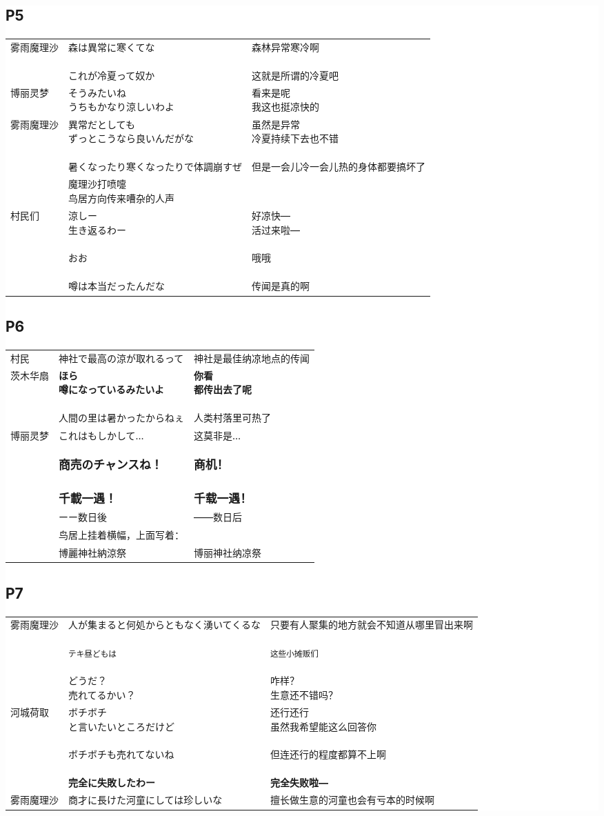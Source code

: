 

## P5

<table><tbody><tr class="tt-content" id="P5-1" data-pos="&#91;&quot;P5&quot;,1&#93;"><td id="雾雨魔理沙" class="tt-char" lang="zh"><div class="poem">雾雨魔理沙</div></td><td class="tt-ja" lang="ja"><div class="poem">森は異常に寒くてな<br><br>これが冷夏って奴か</div></td><td class="tt-zh" lang="zh"><div class="poem">森林异常寒冷啊<br><br>这就是所谓的冷夏吧</div></td></tr><tr class="tt-content" id="P5-2" data-pos="&#91;&quot;P5&quot;,2&#93;"><td id="博丽灵梦" class="tt-char" lang="zh"><div class="poem">博丽灵梦</div></td><td class="tt-ja" lang="ja"><div class="poem">そうみたいね<br>うちもかなり涼しいわよ</div></td><td class="tt-zh" lang="zh"><div class="poem">看来是呢<br>我这也挺凉快的</div></td></tr><tr class="tt-content" id="P5-3" data-pos="&#91;&quot;P5&quot;,3&#93;"><td id="雾雨魔理沙" class="tt-char" lang="zh"><div class="poem">雾雨魔理沙</div></td><td class="tt-ja" lang="ja"><div class="poem">異常だとしても<br>ずっとこうなら良いんだがな<br><br>暑くなったり寒くなったりで体調崩すぜ</div></td><td class="tt-zh" lang="zh"><div class="poem">虽然是异常<br>冷夏持续下去也不错<br><br>但是一会儿冷一会儿热的身体都要搞坏了</div></td></tr><tr class="tt-status-header" id="P5-4" data-pos="&#91;&quot;P5&quot;,4&#93;"><td class="tt-s" lang="zh"><div class="poem"></div></td><td colspan="2" class="tt-status" lang="zh"><div class="poem">魔理沙打喷嚏<br>鸟居方向传来嘈杂的人声</div></td></tr><tr class="tt-content" id="P5-5" data-pos="&#91;&quot;P5&quot;,5&#93;"><td id="村民们" class="tt-char" lang="zh"><div class="poem">村民们</div></td><td class="tt-ja" lang="ja"><div class="poem">涼しー<br>生き返るわー<br><br>おお<br><br>噂は本当だったんだな</div></td><td class="tt-zh" lang="zh"><div class="poem">好凉快—<br>活过来啦—<br><br>哦哦<br><br>传闻是真的啊</div></td></tr></tbody></table>



## P6

<table><tbody><tr class="tt-content" id="P6-1" data-pos="&#91;&quot;P6&quot;,1&#93;"><td id="村民" class="tt-char" lang="zh"><div class="poem">村民</div></td><td class="tt-ja" lang="ja"><div class="poem">神社で最高の涼が取れるって</div></td><td class="tt-zh" lang="zh"><div class="poem">神社是最佳纳凉地点的传闻</div></td></tr><tr class="tt-content" id="P6-2" data-pos="&#91;&quot;P6&quot;,2&#93;"><td id="茨木华扇" class="tt-char" lang="zh"><div class="poem">茨木华扇</div></td><td class="tt-ja" lang="ja"><div class="poem"><b>ほら<br>噂になっているみたいよ</b><br><br>人間の里は暑かったからねぇ</div></td><td class="tt-zh" lang="zh"><div class="poem"><b>你看<br>都传出去了呢</b><br><br>人类村落里可热了<br></div></td></tr><tr class="tt-content" id="P6-3" data-pos="&#91;&quot;P6&quot;,3&#93;"><td id="博丽灵梦" class="tt-char" lang="zh"><div class="poem">博丽灵梦</div></td><td class="tt-ja" lang="ja"><div class="poem">これはもしかして…<br><br><b><big>商売のチャンスね！<br><br>千載一遇！</big></b></div></td><td class="tt-zh" lang="zh"><div class="poem">这莫非是…<br><br><b><big>商机！<br><br>千载一遇！</big></b></div></td></tr><tr class="tt-narrator" id="P6-4" data-pos="&#91;&quot;P6&quot;,4&#93;"><td id="" class="tt-narrator" lang="zh"><div class="poem"></div></td><td class="tt-ja" lang="ja"><div class="poem">ーー数日後</div></td><td class="tt-zh" lang="zh"><div class="poem">——数日后</div></td></tr><tr class="tt-status-header" id="P6-5" data-pos="&#91;&quot;P6&quot;,5&#93;"><td class="tt-s" lang="zh"><div class="poem"></div></td><td colspan="2" class="tt-status" lang="zh"><div class="poem">鸟居上挂着横幅，上面写着：</div></td></tr><tr class="tt-narrator" id="P6-6" data-pos="&#91;&quot;P6&quot;,6&#93;"><td id="" class="tt-narrator" lang="zh"><div class="poem"></div></td><td class="tt-ja" lang="ja"><div class="poem">博麗神社納涼祭</div></td><td class="tt-zh" lang="zh"><div class="poem">博丽神社纳凉祭</div></td></tr></tbody></table>



## P7

<table><tbody><tr class="tt-content" id="P7-1" data-pos="&#91;&quot;P7&quot;,1&#93;"><td id="雾雨魔理沙" class="tt-char" lang="zh"><div class="poem">雾雨魔理沙</div></td><td class="tt-ja" lang="ja"><div class="poem">人が集まると何処からともなく湧いてくるな<br><br><small>テキ昼どもは</small><br><br>どうだ？<br>売れてるかい？</div></td><td class="tt-zh" lang="zh"><div class="poem">只要有人聚集的地方就会不知道从哪里冒出来啊<br><br><small>这些小摊贩们</small><br><br>咋样？<br>生意还不错吗？<br></div></td></tr><tr class="tt-content" id="P7-2" data-pos="&#91;&quot;P7&quot;,2&#93;"><td id="河城荷取" class="tt-char" lang="zh"><div class="poem">河城荷取</div></td><td class="tt-ja" lang="ja"><div class="poem">ボチボチ<br>と言いたいところだけど<br><br>ボチボチも売れてないね<br><br><b>完全に失敗したわー</b></div></td><td class="tt-zh" lang="zh"><div class="poem">还行还行<br>虽然我希望能这么回答你<br><br>但连还行的程度都算不上啊<br><br><b>完全失败啦—</b></div></td></tr><tr class="tt-content" id="P7-3" data-pos="&#91;&quot;P7&quot;,3&#93;"><td id="雾雨魔理沙" class="tt-char" lang="zh"><div class="poem">雾雨魔理沙</div></td><td class="tt-ja" lang="ja"><div class="poem">商才に長けた河童にしては珍しいな</div></td><td class="tt-zh" lang="zh"><div class="poem">擅长做生意的河童也会有亏本的时候啊</div></td></tr></tbody></table>
